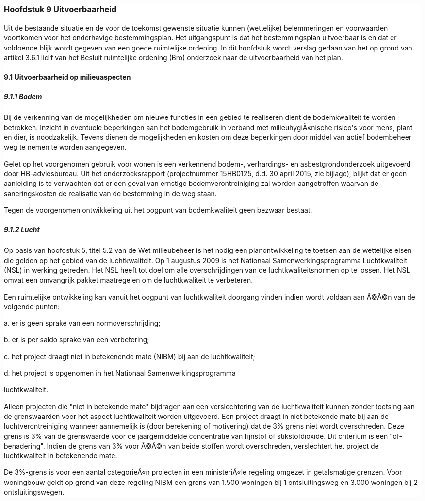 ### Hoofdstuk 9 Uitvoerbaarheid

Uit de bestaande situatie en de voor de toekomst gewenste situatie kunnen (wettelijke) belemmeringen en voorwaarden voortkomen voor het onderhavige bestemmingsplan. Het uitgangspunt is dat het bestemmingsplan uitvoerbaar is en dat er voldoende blijk wordt gegeven van een goede ruimtelijke ordening. In dit hoofdstuk wordt verslag gedaan van het op grond van artikel 3\.6\.1 lid f van het Besluit ruimtelijke ordening (Bro) onderzoek naar de uitvoerbaarheid van het plan.

#### 9\.1 Uitvoerbaarheid op milieuaspecten

##### 9\.1\.1 Bodem

Bij de verkenning van de mogelijkheden om nieuwe functies in een gebied te realiseren dient de bodemkwaliteit te worden betrokken. Inzicht in eventuele beperkingen aan het bodemgebruik in verband met milieuhygiÃ«nische risico's voor mens, plant en dier, is noodzakelijk. Tevens dienen de mogelijkheden en kosten om deze beperkingen door middel van actief bodembeheer weg te nemen te worden aangegeven.

Gelet op het voorgenomen gebruik voor wonen is een verkennend bodem\-, verhardings\- en asbestgrondonderzoek uitgevoerd door HB\-adviesbureau. Uit het onderzoeksrapport (projectnummer 15HB0125, d.d. 30 april 2015, zie bijlage), blijkt dat er geen aanleiding is te verwachten dat er een geval van ernstige bodemverontreiniging zal worden aangetroffen waarvan de saneringskosten de realisatie van de bestemming in de weg staan.

Tegen de voorgenomen ontwikkeling uit het oogpunt van bodemkwaliteit geen bezwaar bestaat.

##### 9\.1\.2 Lucht

Op basis van hoofdstuk 5, titel 5\.2 van de Wet milieubeheer is het nodig een planontwikkeling te toetsen aan de wettelijke eisen die gelden op het gebied van de luchtkwaliteit. Op 1 augustus 2009 is het Nationaal Samenwerkingsprogramma Luchtkwaliteit (NSL) in werking getreden. Het NSL heeft tot doel om alle overschrijdingen van de luchtkwaliteitsnormen op te lossen. Het NSL omvat een omvangrijk pakket maatregelen om de luchtkwaliteit te verbeteren.

Een ruimtelijke ontwikkeling kan vanuit het oogpunt van luchtkwaliteit doorgang vinden indien wordt voldaan aan Ã©Ã©n van de volgende punten:

a. er is geen sprake van een normoverschrijding;

b. er is per saldo sprake van een verbetering;

c. het project draagt niet in betekenende mate (NIBM) bij aan de luchtkwaliteit;

d. het project is opgenomen in het Nationaal Samenwerkingsprogramma

luchtkwaliteit.

Alleen projecten die "niet in betekende mate" bijdragen aan een verslechtering van de luchtkwaliteit kunnen zonder toetsing aan de grenswaarden voor het aspect luchtkwaliteit worden uitgevoerd. Een project draagt in niet betekende mate bij aan de luchtverontreiniging wanneer aannemelijk is (door berekening of motivering) dat de 3% grens niet wordt overschreden. Deze grens is 3% van de grenswaarde voor de jaargemiddelde concentratie van fijnstof of stikstofdioxide. Dit criterium is een "of\-benadering". Indien de grens van 3% voor Ã©Ã©n van beide stoffen wordt overschreden, verslechtert het project de luchtkwaliteit in betekenende mate.

De 3%\-grens is voor een aantal categorieÃ«n projecten in een ministeriÃ«le regeling omgezet in getalsmatige grenzen. Voor woningbouw geldt op grond van deze regeling NIBM een grens van 1\.500 woningen bij 1 ontsluitingsweg en 3\.000 woningen bij 2 ontsluitingswegen.
